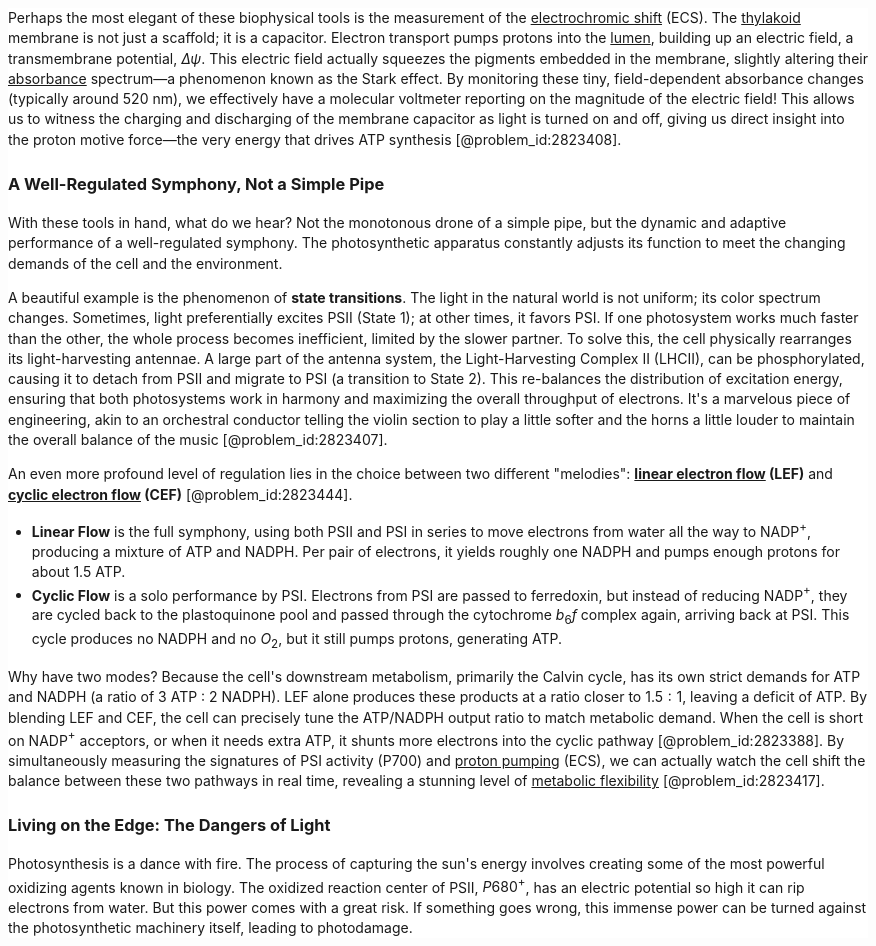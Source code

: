 Perhaps the most elegant of these biophysical tools is the measurement of the [electrochromic shift](@article_id:263671) (ECS). The [thylakoid](@article_id:178420) membrane is not just a scaffold; it is a capacitor. Electron transport pumps protons into the [lumen](@article_id:173231), building up an electric field, a transmembrane potential, $\Delta\psi$. This electric field actually squeezes the pigments embedded in the membrane, slightly altering their [absorbance](@article_id:175815) spectrum—a phenomenon known as the Stark effect. By monitoring these tiny, field-dependent absorbance changes (typically around $520$ nm), we effectively have a molecular voltmeter reporting on the magnitude of the electric field! This allows us to witness the charging and discharging of the membrane capacitor as light is turned on and off, giving us direct insight into the proton motive force—the very energy that drives ATP synthesis [@problem_id:2823408].

### A Well-Regulated Symphony, Not a Simple Pipe

With these tools in hand, what do we hear? Not the monotonous drone of a simple pipe, but the dynamic and adaptive performance of a well-regulated symphony. The photosynthetic apparatus constantly adjusts its function to meet the changing demands of the cell and the environment.

A beautiful example is the phenomenon of **state transitions**. The light in the natural world is not uniform; its color spectrum changes. Sometimes, light preferentially excites PSII (State 1); at other times, it favors PSI. If one photosystem works much faster than the other, the whole process becomes inefficient, limited by the slower partner. To solve this, the cell physically rearranges its light-harvesting antennae. A large part of the antenna system, the Light-Harvesting Complex II (LHCII), can be phosphorylated, causing it to detach from PSII and migrate to PSI (a transition to State 2). This re-balances the distribution of excitation energy, ensuring that both photosystems work in harmony and maximizing the overall throughput of electrons. It's a marvelous piece of engineering, akin to an orchestral conductor telling the violin section to play a little softer and the horns a little louder to maintain the overall balance of the music [@problem_id:2823407].

An even more profound level of regulation lies in the choice between two different "melodies": **[linear electron flow](@article_id:141208) (LEF)** and **[cyclic electron flow](@article_id:146629) (CEF)** [@problem_id:2823444].
- **Linear Flow** is the full symphony, using both PSII and PSI in series to move electrons from water all the way to NADP$^+$, producing a mixture of ATP and NADPH. Per pair of electrons, it yields roughly one NADPH and pumps enough protons for about $1.5$ ATP.
- **Cyclic Flow** is a solo performance by PSI. Electrons from PSI are passed to ferredoxin, but instead of reducing NADP$^+$, they are cycled back to the plastoquinone pool and passed through the cytochrome $b_6f$ complex again, arriving back at PSI. This cycle produces no NADPH and no $O_2$, but it still pumps protons, generating ATP.

Why have two modes? Because the cell's downstream metabolism, primarily the Calvin cycle, has its own strict demands for ATP and NADPH (a ratio of 3 ATP : 2 NADPH). LEF alone produces these products at a ratio closer to $1.5:1$, leaving a deficit of ATP. By blending LEF and CEF, the cell can precisely tune the ATP/NADPH output ratio to match metabolic demand. When the cell is short on NADP$^+$ acceptors, or when it needs extra ATP, it shunts more electrons into the cyclic pathway [@problem_id:2823388]. By simultaneously measuring the signatures of PSI activity (P700) and [proton pumping](@article_id:169324) (ECS), we can actually watch the cell shift the balance between these two pathways in real time, revealing a stunning level of [metabolic flexibility](@article_id:154098) [@problem_id:2823417].

### Living on the Edge: The Dangers of Light

Photosynthesis is a dance with fire. The process of capturing the sun's energy involves creating some of the most powerful oxidizing agents known in biology. The oxidized reaction center of PSII, $P680^+$, has an electric potential so high it can rip electrons from water. But this power comes with a great risk. If something goes wrong, this immense power can be turned against the photosynthetic machinery itself, leading to photodamage.
